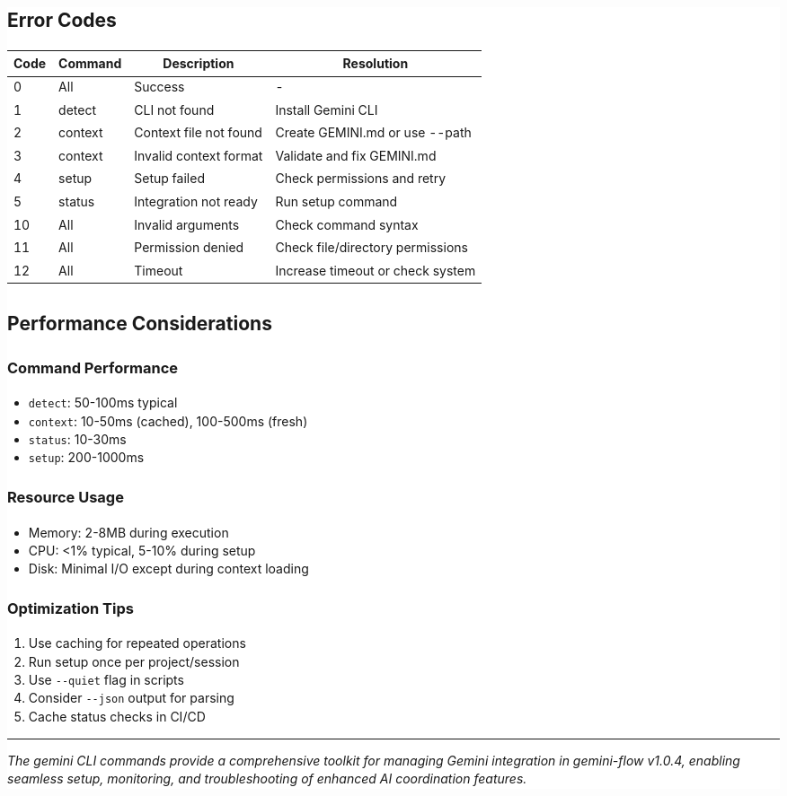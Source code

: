 ## Error Codes

| Code | Command | Description | Resolution |
|------|---------|-------------|------------|
| 0 | All | Success | - |
| 1 | detect | CLI not found | Install Gemini CLI |
| 2 | context | Context file not found | Create GEMINI.md or use --path |
| 3 | context | Invalid context format | Validate and fix GEMINI.md |
| 4 | setup | Setup failed | Check permissions and retry |
| 5 | status | Integration not ready | Run setup command |
| 10 | All | Invalid arguments | Check command syntax |
| 11 | All | Permission denied | Check file/directory permissions |
| 12 | All | Timeout | Increase timeout or check system |

## Performance Considerations

### Command Performance
- `detect`: 50-100ms typical
- `context`: 10-50ms (cached), 100-500ms (fresh)
- `status`: 10-30ms
- `setup`: 200-1000ms

### Resource Usage
- Memory: 2-8MB during execution
- CPU: <1% typical, 5-10% during setup
- Disk: Minimal I/O except during context loading

### Optimization Tips
1. Use caching for repeated operations
2. Run setup once per project/session
3. Use `--quiet` flag in scripts
4. Consider `--json` output for parsing
5. Cache status checks in CI/CD

---

*The gemini CLI commands provide a comprehensive toolkit for managing Gemini integration in gemini-flow v1.0.4, enabling seamless setup, monitoring, and troubleshooting of enhanced AI coordination features.*